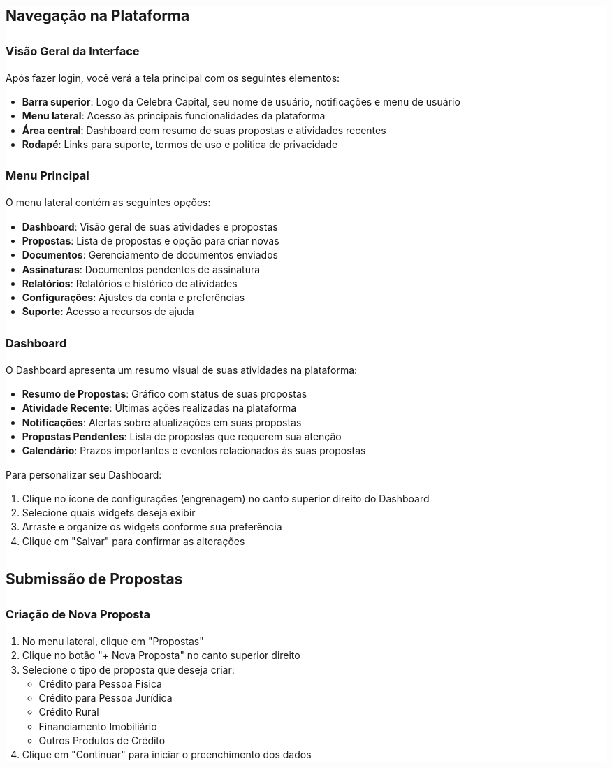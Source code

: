 ## Navegação na Plataforma

### Visão Geral da Interface

Após fazer login, você verá a tela principal com os seguintes elementos:

- **Barra superior**: Logo da Celebra Capital, seu nome de usuário, notificações e menu de usuário
- **Menu lateral**: Acesso às principais funcionalidades da plataforma
- **Área central**: Dashboard com resumo de suas propostas e atividades recentes
- **Rodapé**: Links para suporte, termos de uso e política de privacidade

### Menu Principal

O menu lateral contém as seguintes opções:

- **Dashboard**: Visão geral de suas atividades e propostas
- **Propostas**: Lista de propostas e opção para criar novas
- **Documentos**: Gerenciamento de documentos enviados
- **Assinaturas**: Documentos pendentes de assinatura
- **Relatórios**: Relatórios e histórico de atividades
- **Configurações**: Ajustes da conta e preferências
- **Suporte**: Acesso a recursos de ajuda

### Dashboard

O Dashboard apresenta um resumo visual de suas atividades na plataforma:

- **Resumo de Propostas**: Gráfico com status de suas propostas
- **Atividade Recente**: Últimas ações realizadas na plataforma
- **Notificações**: Alertas sobre atualizações em suas propostas
- **Propostas Pendentes**: Lista de propostas que requerem sua atenção
- **Calendário**: Prazos importantes e eventos relacionados às suas propostas

Para personalizar seu Dashboard:

1. Clique no ícone de configurações (engrenagem) no canto superior direito do Dashboard
2. Selecione quais widgets deseja exibir
3. Arraste e organize os widgets conforme sua preferência
4. Clique em "Salvar" para confirmar as alterações

## Submissão de Propostas

### Criação de Nova Proposta

1. No menu lateral, clique em "Propostas"
2. Clique no botão "+ Nova Proposta" no canto superior direito
3. Selecione o tipo de proposta que deseja criar:
   - Crédito para Pessoa Física
   - Crédito para Pessoa Jurídica
   - Crédito Rural
   - Financiamento Imobiliário
   - Outros Produtos de Crédito
4. Clique em "Continuar" para iniciar o preenchimento dos dados
